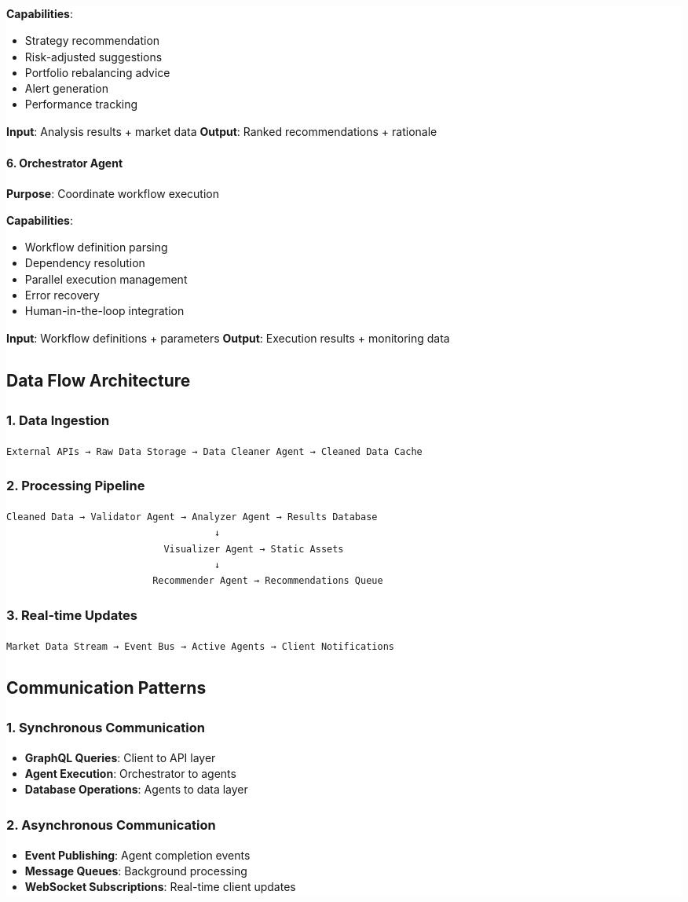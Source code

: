 **Capabilities**:
- Strategy recommendation
- Risk-adjusted suggestions
- Portfolio rebalancing advice
- Alert generation
- Performance tracking

**Input**: Analysis results + market data
**Output**: Ranked recommendations + rationale

#### 6. Orchestrator Agent
**Purpose**: Coordinate workflow execution

**Capabilities**:
- Workflow definition parsing
- Dependency resolution
- Parallel execution management
- Error recovery
- Human-in-the-loop integration

**Input**: Workflow definitions + parameters
**Output**: Execution results + monitoring data

## Data Flow Architecture

### 1. Data Ingestion
```
External APIs → Raw Data Storage → Data Cleaner Agent → Cleaned Data Cache
```

### 2. Processing Pipeline
```
Cleaned Data → Validator Agent → Analyzer Agent → Results Database
                                     ↓
                            Visualizer Agent → Static Assets
                                     ↓
                          Recommender Agent → Recommendations Queue
```

### 3. Real-time Updates
```
Market Data Stream → Event Bus → Active Agents → Client Notifications
```

## Communication Patterns

### 1. Synchronous Communication
- **GraphQL Queries**: Client to API layer
- **Agent Execution**: Orchestrator to agents
- **Database Operations**: Agents to data layer

### 2. Asynchronous Communication
- **Event Publishing**: Agent completion events
- **Message Queues**: Background processing
- **WebSocket Subscriptions**: Real-time client updates
